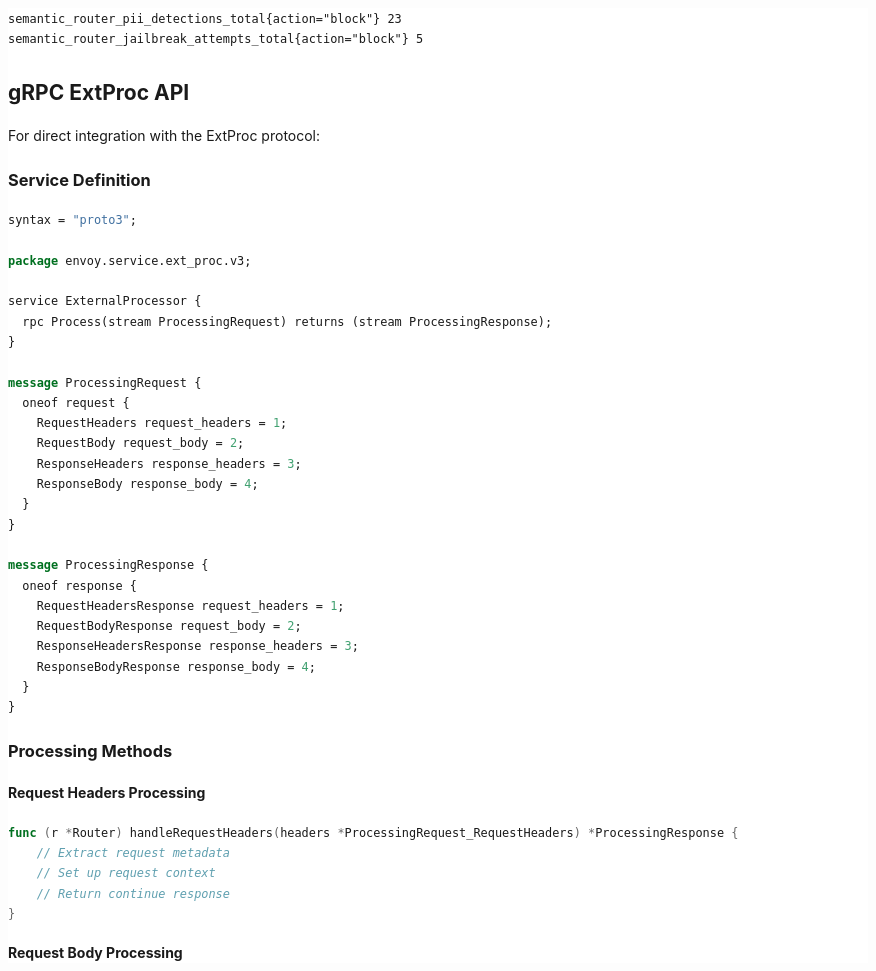 ```prometheus
semantic_router_pii_detections_total{action="block"} 23
semantic_router_jailbreak_attempts_total{action="block"} 5
```

## gRPC ExtProc API

For direct integration with the ExtProc protocol:

### Service Definition

```protobuf
syntax = "proto3";

package envoy.service.ext_proc.v3;

service ExternalProcessor {
  rpc Process(stream ProcessingRequest) returns (stream ProcessingResponse);
}

message ProcessingRequest {
  oneof request {
    RequestHeaders request_headers = 1;
    RequestBody request_body = 2;
    ResponseHeaders response_headers = 3;
    ResponseBody response_body = 4;
  }
}

message ProcessingResponse {
  oneof response {
    RequestHeadersResponse request_headers = 1;
    RequestBodyResponse request_body = 2;
    ResponseHeadersResponse response_headers = 3;
    ResponseBodyResponse response_body = 4;
  }
}
```

### Processing Methods

#### Request Headers Processing

```go
func (r *Router) handleRequestHeaders(headers *ProcessingRequest_RequestHeaders) *ProcessingResponse {
    // Extract request metadata
    // Set up request context
    // Return continue response
}
```

#### Request Body Processing
